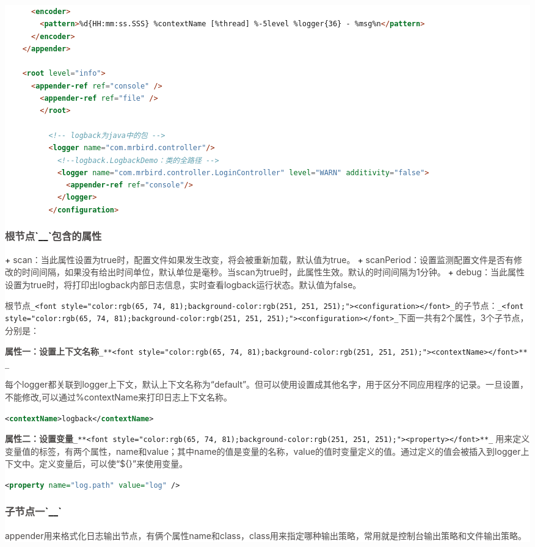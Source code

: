 ```html
      <encoder>
        <pattern>%d{HH:mm:ss.SSS} %contextName [%thread] %-5level %logger{36} - %msg%n</pattern>
      </encoder>
    </appender>

    <root level="info">
      <appender-ref ref="console" />
        <appender-ref ref="file" />
        </root>

          <!-- logback为java中的包 -->
          <logger name="com.mrbird.controller"/>
            <!--logback.LogbackDemo：类的全路径 -->
            <logger name="com.mrbird.controller.LoginController" level="WARN" additivity="false">
              <appender-ref ref="console"/>
            </logger>
          </configuration>
```

<h3 id="根节点-lt-configuration-gt-包含的属性"><font style="color:rgb(76, 73, 72);">根节点</font>`_<font style="color:rgb(65, 74, 81);background-color:rgb(251, 251, 251);"><configuration></font>_`<font style="color:rgb(76, 73, 72);">包含的属性</font></h3>
+ <font style="color:rgb(76, 73, 72);">scan：当此属性设置为true时，配置文件如果发生改变，将会被重新加载，默认值为true。</font>
+ <font style="color:rgb(76, 73, 72);">scanPeriod：设置监测配置文件是否有修改的时间间隔，如果没有给出时间单位，默认单位是毫秒。当scan为true时，此属性生效。默认的时间间隔为1分钟。</font>
+ <font style="color:rgb(76, 73, 72);">debug：当此属性设置为true时，将打印出logback内部日志信息，实时查看logback运行状态。默认值为false。</font>

<font style="color:rgb(76, 73, 72);">根节点</font>`_<font style="color:rgb(65, 74, 81);background-color:rgb(251, 251, 251);"><configuration></font>_`<font style="color:rgb(76, 73, 72);">的子节点：</font>`_<font style="color:rgb(65, 74, 81);background-color:rgb(251, 251, 251);"><configuration></font>_`<font style="color:rgb(76, 73, 72);">下面一共有2个属性，3个子节点，分别是：</font>

**<font style="color:rgb(76, 73, 72);">属性一：设置上下文名称</font>**`_**<font style="color:rgb(65, 74, 81);background-color:rgb(251, 251, 251);"><contextName></font>**_`

<font style="color:rgb(76, 73, 72);">每个logger都关联到logger上下文，默认上下文名称为“default”。但可以使用设置成其他名字，用于区分不同应用程序的记录。一旦设置，不能修改,可以通过%contextName来打印日志上下文名称。</font>

```xml
<contextName>logback</contextName>
```

**<font style="color:rgb(76, 73, 72);">属性二：设置变量</font>**`_**<font style="color:rgb(65, 74, 81);background-color:rgb(251, 251, 251);"><property></font>**_`<font style="color:rgb(76, 73, 72);"> </font><font style="color:rgb(76, 73, 72);">用来定义变量值的标签，有两个属性，name和value；其中name的值是变量的名称，value的值时变量定义的值。通过定义的值会被插入到logger上下文中。定义变量后，可以使“${}”来使用变量。</font>

```xml
<property name="log.path" value="log" />
```

<h3 id="子节点一-lt-appender-gt"><font style="color:rgb(76, 73, 72);">子节点一</font>`_<font style="color:rgb(65, 74, 81);background-color:rgb(251, 251, 251);"><appender></font>_`</h3>
<font style="color:rgb(76, 73, 72);">appender用来格式化日志输出节点，有俩个属性name和class，class用来指定哪种输出策略，常用就是控制台输出策略和文件输出策略。</font>
